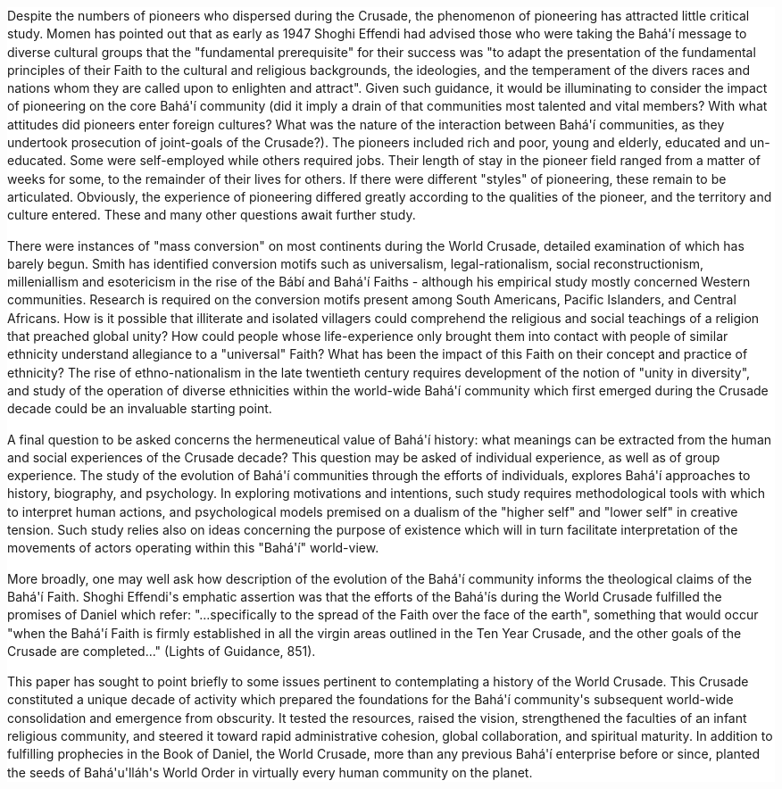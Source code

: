 Despite the numbers of pioneers who dispersed during the Crusade, the phenomenon of pioneering has attracted little critical study. Momen has pointed out that as early as 1947 Shoghi Effendi had advised those who were taking the Bahá'í message to diverse cultural groups that the "fundamental prerequisite" for their success was "to adapt the presentation of the fundamental principles of their Faith to the cultural and religious backgrounds, the ideologies, and the temperament of the divers races and nations whom they are called upon to enlighten and attract". Given such guidance, it would be illuminating to consider the impact of pioneering on the core Bahá'í community (did it imply a drain of that communities most talented and vital members? With what attitudes did pioneers enter foreign cultures? What was the nature of the interaction between Bahá'í communities, as they undertook prosecution of joint-goals of the Crusade?). The pioneers included rich and poor, young and elderly, educated and un-educated. Some were self-employed while others required jobs. Their length of stay in the pioneer field ranged from a matter of weeks for some, to the remainder of their lives for others. If there were different "styles" of pioneering, these remain to be articulated. Obviously, the experience of pioneering differed greatly according to the qualities of the pioneer, and the territory and culture entered. These and many other questions await further study.

There were instances of "mass conversion" on most continents during the World Crusade, detailed examination of which has barely begun. Smith has identified conversion motifs such as universalism, legal-rationalism, social reconstructionism, milleniallism and esotericism in the rise of the Bábí and Bahá'í Faiths - although his empirical study mostly concerned Western communities. Research is required on the conversion motifs present among South Americans, Pacific Islanders, and Central Africans. How is it possible that illiterate and isolated villagers could comprehend the religious and social teachings of a religion that preached global unity? How could people whose life-experience only brought them into contact with people of similar ethnicity understand allegiance to a "universal" Faith? What has been the impact of this Faith on their concept and practice of ethnicity? The rise of ethno-nationalism in the late twentieth century requires development of the notion of "unity in diversity", and study of the operation of diverse ethnicities within the world-wide Bahá'í community which first emerged during the Crusade decade could be an invaluable starting point.

A final question to be asked concerns the hermeneutical value of Bahá'í history: what meanings can be extracted from the human and social experiences of the Crusade decade? This question may be asked of individual experience, as well as of group experience. The study of the evolution of Bahá'í communities through the efforts of individuals, explores Bahá'í approaches to history, biography, and psychology. In exploring motivations and intentions, such study requires methodological tools with which to interpret human actions, and psychological models premised on a dualism of the "higher self" and "lower self" in creative tension. Such study relies also on ideas concerning the purpose of existence which will in turn facilitate interpretation of the movements of actors operating within this "Bahá'í" world-view.

More broadly, one may well ask how description of the evolution of the Bahá'í community informs the theological claims of the Bahá'í Faith. Shoghi Effendi's emphatic assertion was that the efforts of the Bahá'ís during the World Crusade fulfilled the promises of Daniel which refer: "...specifically to the spread of the Faith over the face of the earth", something that would occur "when the Bahá'í Faith is firmly established in all the virgin areas outlined in the Ten Year Crusade, and the other goals of the Crusade are completed..." (Lights of Guidance, 851).

This paper has sought to point briefly to some issues pertinent to contemplating a history of the World Crusade. This Crusade constituted a unique decade of activity which prepared the foundations for the Bahá'í community's subsequent world-wide consolidation and emergence from obscurity. It tested the resources, raised the vision, strengthened the faculties of an infant religious community, and steered it toward rapid administrative cohesion, global collaboration, and spiritual maturity. In addition to fulfilling prophecies in the Book of Daniel, the World Crusade, more than any previous Bahá'í enterprise before or since, planted the seeds of Bahá'u'lláh's World Order in virtually every human community on the planet.
